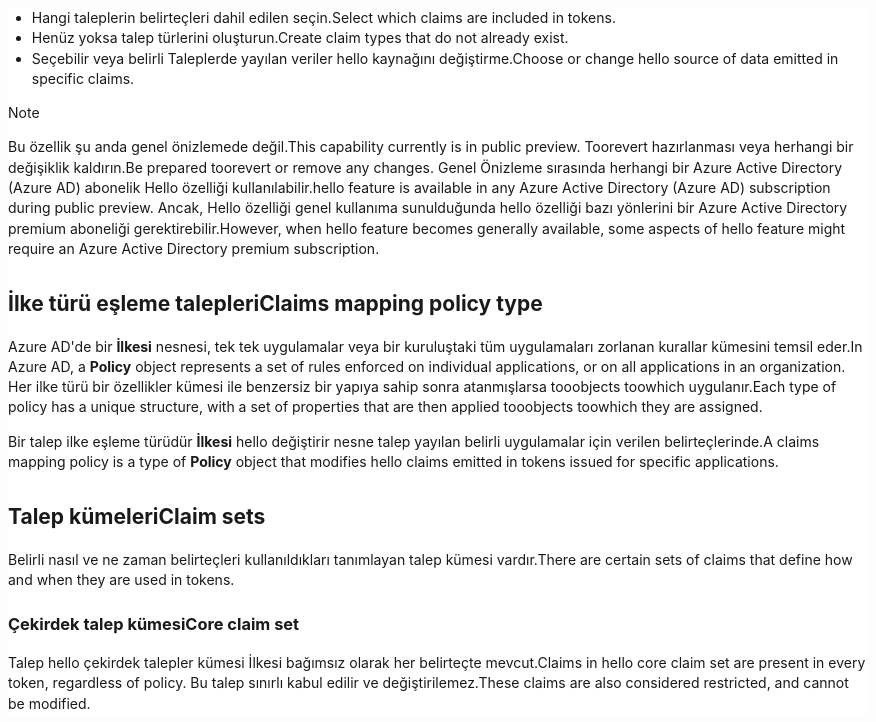 - <span data-ttu-id="9d515-109">Hangi taleplerin belirteçleri dahil edilen seçin.</span><span class="sxs-lookup"><span data-stu-id="9d515-109">Select which claims are included in tokens.</span></span>
- <span data-ttu-id="9d515-110">Henüz yoksa talep türlerini oluşturun.</span><span class="sxs-lookup"><span data-stu-id="9d515-110">Create claim types that do not already exist.</span></span>
- <span data-ttu-id="9d515-111">Seçebilir veya belirli Taleplerde yayılan veriler hello kaynağını değiştirme.</span><span class="sxs-lookup"><span data-stu-id="9d515-111">Choose or change hello source of data emitted in specific claims.</span></span>

>[!NOTE]
><span data-ttu-id="9d515-112">Bu özellik şu anda genel önizlemede değil.</span><span class="sxs-lookup"><span data-stu-id="9d515-112">This capability currently is in public preview.</span></span> <span data-ttu-id="9d515-113">Toorevert hazırlanması veya herhangi bir değişiklik kaldırın.</span><span class="sxs-lookup"><span data-stu-id="9d515-113">Be prepared toorevert or remove any changes.</span></span> <span data-ttu-id="9d515-114">Genel Önizleme sırasında herhangi bir Azure Active Directory (Azure AD) abonelik Hello özelliği kullanılabilir.</span><span class="sxs-lookup"><span data-stu-id="9d515-114">hello feature is available in any Azure Active Directory (Azure AD) subscription during public preview.</span></span> <span data-ttu-id="9d515-115">Ancak, Hello özelliği genel kullanıma sunulduğunda hello özelliği bazı yönlerini bir Azure Active Directory premium aboneliği gerektirebilir.</span><span class="sxs-lookup"><span data-stu-id="9d515-115">However, when hello feature becomes generally available, some aspects of hello feature might require an Azure Active Directory premium subscription.</span></span>

## <a name="claims-mapping-policy-type"></a><span data-ttu-id="9d515-116">İlke türü eşleme talepleri</span><span class="sxs-lookup"><span data-stu-id="9d515-116">Claims mapping policy type</span></span>
<span data-ttu-id="9d515-117">Azure AD'de bir **İlkesi** nesnesi, tek tek uygulamalar veya bir kuruluştaki tüm uygulamaları zorlanan kurallar kümesini temsil eder.</span><span class="sxs-lookup"><span data-stu-id="9d515-117">In Azure AD, a **Policy** object represents a set of rules enforced on individual applications, or on all applications in an organization.</span></span> <span data-ttu-id="9d515-118">Her ilke türü bir özellikler kümesi ile benzersiz bir yapıya sahip sonra atanmışlarsa tooobjects toowhich uygulanır.</span><span class="sxs-lookup"><span data-stu-id="9d515-118">Each type of policy has a unique structure, with a set of properties that are then applied tooobjects toowhich they are assigned.</span></span>

<span data-ttu-id="9d515-119">Bir talep ilke eşleme türüdür **İlkesi** hello değiştirir nesne talep yayılan belirli uygulamalar için verilen belirteçlerinde.</span><span class="sxs-lookup"><span data-stu-id="9d515-119">A claims mapping policy is a type of **Policy** object that modifies hello claims emitted in tokens issued for specific applications.</span></span>

## <a name="claim-sets"></a><span data-ttu-id="9d515-120">Talep kümeleri</span><span class="sxs-lookup"><span data-stu-id="9d515-120">Claim sets</span></span>
<span data-ttu-id="9d515-121">Belirli nasıl ve ne zaman belirteçleri kullanıldıkları tanımlayan talep kümesi vardır.</span><span class="sxs-lookup"><span data-stu-id="9d515-121">There are certain sets of claims that define how and when they are used in tokens.</span></span>

### <a name="core-claim-set"></a><span data-ttu-id="9d515-122">Çekirdek talep kümesi</span><span class="sxs-lookup"><span data-stu-id="9d515-122">Core claim set</span></span>
<span data-ttu-id="9d515-123">Talep hello çekirdek talepler kümesi İlkesi bağımsız olarak her belirteçte mevcut.</span><span class="sxs-lookup"><span data-stu-id="9d515-123">Claims in hello core claim set are present in every token, regardless of policy.</span></span> <span data-ttu-id="9d515-124">Bu talep sınırlı kabul edilir ve değiştirilemez.</span><span class="sxs-lookup"><span data-stu-id="9d515-124">These claims are also considered restricted, and cannot be modified.</span></span>
